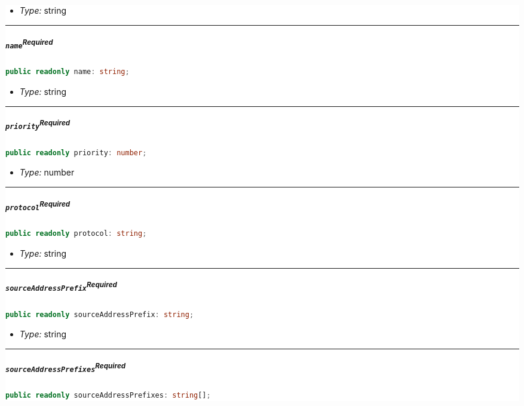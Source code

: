 - *Type:* string

---

##### `name`<sup>Required</sup> <a name="name" id="@cdktf/provider-azurerm.networkSecurityGroup.NetworkSecurityGroupSecurityRuleOutputReference.property.name"></a>

```typescript
public readonly name: string;
```

- *Type:* string

---

##### `priority`<sup>Required</sup> <a name="priority" id="@cdktf/provider-azurerm.networkSecurityGroup.NetworkSecurityGroupSecurityRuleOutputReference.property.priority"></a>

```typescript
public readonly priority: number;
```

- *Type:* number

---

##### `protocol`<sup>Required</sup> <a name="protocol" id="@cdktf/provider-azurerm.networkSecurityGroup.NetworkSecurityGroupSecurityRuleOutputReference.property.protocol"></a>

```typescript
public readonly protocol: string;
```

- *Type:* string

---

##### `sourceAddressPrefix`<sup>Required</sup> <a name="sourceAddressPrefix" id="@cdktf/provider-azurerm.networkSecurityGroup.NetworkSecurityGroupSecurityRuleOutputReference.property.sourceAddressPrefix"></a>

```typescript
public readonly sourceAddressPrefix: string;
```

- *Type:* string

---

##### `sourceAddressPrefixes`<sup>Required</sup> <a name="sourceAddressPrefixes" id="@cdktf/provider-azurerm.networkSecurityGroup.NetworkSecurityGroupSecurityRuleOutputReference.property.sourceAddressPrefixes"></a>

```typescript
public readonly sourceAddressPrefixes: string[];
```
